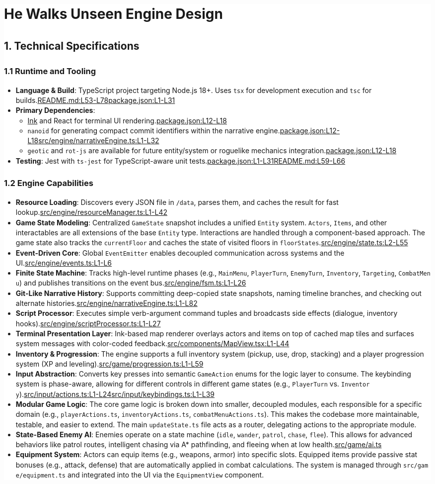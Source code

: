 # He Walks Unseen Engine Design

## 1. Technical Specifications

### 1.1 Runtime and Tooling
- **Language & Build**: TypeScript project targeting Node.js 18+. Uses `tsx` for development execution and `tsc` for builds.[README.md:L53-L78](./README.md#L53-L78)[package.json:L1-L31](./package.json#L1-L31)
- **Primary Dependencies**:
  - [Ink](https://github.com/vadimdemedes/ink) and React for terminal UI rendering.[package.json:L12-L18](./package.json#L12-L18)
  - `nanoid` for generating compact commit identifiers within the narrative engine.[package.json:L12-L18](./package.json#L12-L18)[src/engine/narrativeEngine.ts:L1-L32](./src/engine/narrativeEngine.ts#L1-L32)
  - `geotic` and `rot-js` are available for future entity/system or roguelike mechanics integration.[package.json:L12-L18](./package.json#L12-L18)
- **Testing**: Jest with `ts-jest` for TypeScript-aware unit tests.[package.json:L1-L31](./package.json#L1-L31)[README.md:L59-L66](./README.md#L59-L66)

### 1.2 Engine Capabilities
- **Resource Loading**: Discovers every JSON file in `/data`, parses them, and caches the result for fast lookup.[src/engine/resourceManager.ts:L1-L42](./src/engine/resourceManager.ts#L1-L42)
- **Game State Modeling**: Centralized `GameState` snapshot includes a unified `Entity` system. `Actors`, `Items`, and other interactables are all extensions of the base `Entity` type. Interactions are handled through a component-based approach. The game state also tracks the `currentFloor` and caches the state of visited floors in `floorStates`.[src/engine/state.ts:L2-L55](./src/engine/state.ts#L2-L55)
- **Event-Driven Core**: Global `EventEmitter` enables decoupled communication across systems and the UI.[src/engine/events.ts:L1-L6](./src/engine/events.ts#L1-L6)
- **Finite State Machine**: Tracks high-level runtime phases (e.g., `MainMenu`, `PlayerTurn`, `EnemyTurn`, `Inventory`, `Targeting`, `CombatMenu`) and publishes transitions on the event bus.[src/engine/fsm.ts:L1-L26](./src/engine/fsm.ts#L1-L26)
- **Git-Like Narrative History**: Supports committing deep-copied state snapshots, naming timeline branches, and checking out alternate histories.[src/engine/narrativeEngine.ts:L1-L82](./src/engine/narrativeEngine.ts#L1-L82)
- **Script Processor**: Executes simple verb-argument command tuples and broadcasts side effects (dialogue, inventory hooks).[src/engine/scriptProcessor.ts:L1-L27](./src/engine/scriptProcessor.ts#L1-L27)
- **Terminal Presentation Layer**: Ink-based map renderer overlays actors and items on top of cached map tiles and surfaces system messages with color-coded feedback.[src/components/MapView.tsx:L1-L44](./src/components/MapView.tsx#L1-L44)
- **Inventory & Progression**: The engine supports a full inventory system (pickup, use, drop, stacking) and a player progression system (XP and leveling).[src/game/progression.ts:L1-L59](./src/game/progression.ts#L1-L59)
- **Input Abstraction**: Converts key presses into semantic `GameAction` enums for the logic layer to consume. The keybinding system is phase-aware, allowing for different controls in different game states (e.g., `PlayerTurn` vs. `Inventory`).[src/input/actions.ts:L1-L24](./src/input/actions.ts#L1-L24)[src/input/keybindings.ts:L1-L39](./src/input/keybindings.ts#L1-L39)
- **Modular Game Logic**: The core game logic is broken down into smaller, decoupled modules, each responsible for a specific domain (e.g., `playerActions.ts`, `inventoryActions.ts`, `combatMenuActions.ts`). This makes the codebase more maintainable, testable, and easier to extend. The main `updateState.ts` file acts as a router, delegating actions to the appropriate module.
- **State-Based Enemy AI**: Enemies operate on a state machine (`idle`, `wander`, `patrol`, `chase`, `flee`). This allows for advanced behaviors like patrol routes, intelligent chasing via A* pathfinding, and fleeing when at low health.[src/game/ai.ts](./src/game/ai.ts)
- **Equipment System**: Actors can equip items (e.g., weapons, armor) into specific slots. Equipped items provide passive stat bonuses (e.g., attack, defense) that are automatically applied in combat calculations. The system is managed through `src/game/equipment.ts` and integrated into the UI via the `EquipmentView` component.